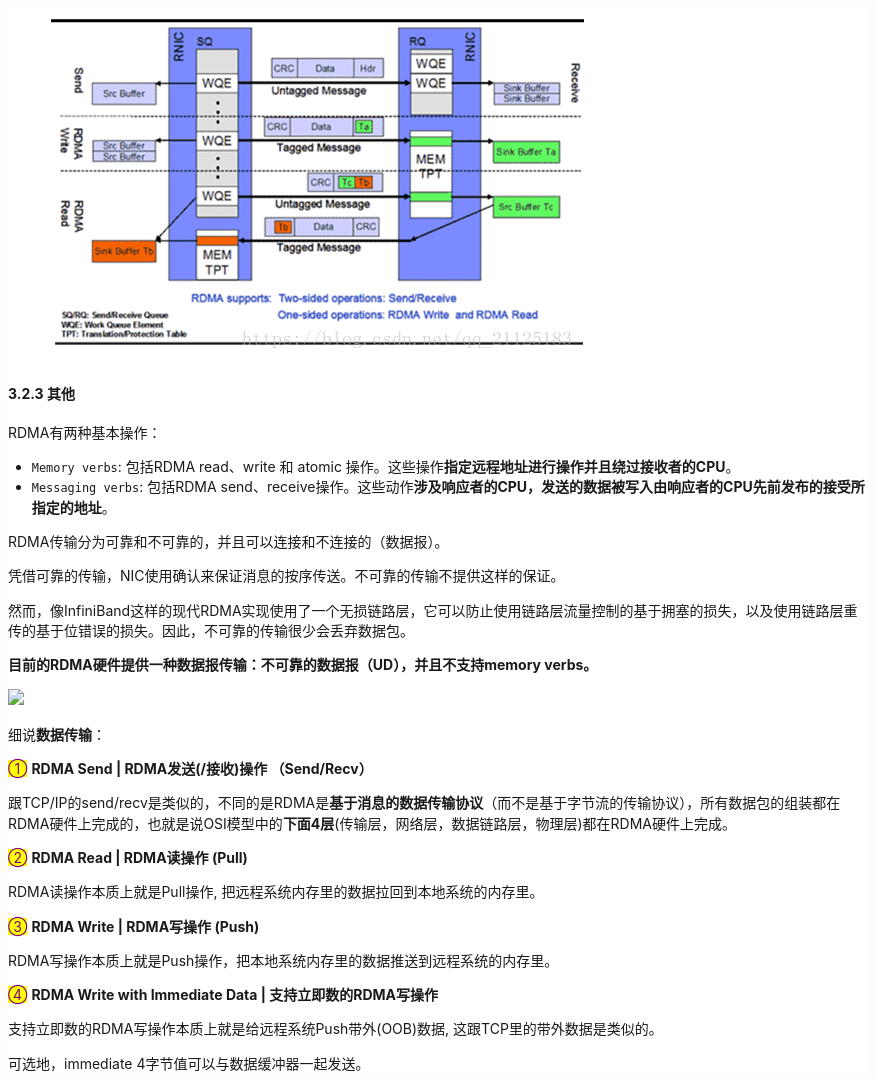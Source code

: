 <figure><img src="../.gitbook/assets/image.png" alt=""><figcaption></figcaption></figure>

#### **3.2.3 其他**

RDMA有两种基本操作：

* `Memory verbs`: 包括RDMA read、write 和 atomic 操作。这些操作**指定远程地址进行操作并且绕过接收者的CPU**。
* `Messaging verbs`: 包括RDMA send、receive操作。这些动作**涉及响应者的CPU，发送的数据被写入由响应者的CPU先前发布的接受所指定的地址**。

RDMA传输分为可靠和不可靠的，并且可以连接和不连接的（数据报）。

凭借可靠的传输，NIC使用确认来保证消息的按序传送。不可靠的传输不提供这样的保证。

然而，像InfiniBand这样的现代RDMA实现使用了一个无损链路层，它可以防止使用链路层流量控制的基于拥塞的损失，以及使用链路层重传的基于位错误的损失。因此，不可靠的传输很少会丢弃数据包。

**目前的RDMA硬件提供一种数据报传输：不可靠的数据报（UD），并且不支持memory verbs。**

![](https://tjcug.github.io/blog/images/pasted-63.png)

细说**数据传输**：

<mark style="color:purple;">①</mark> **RDMA Send | RDMA发送(/接收)操作 （Send/Recv）**

跟TCP/IP的send/recv是类似的，不同的是RDMA是**基于消息的数据传输协议**（而不是基于字节流的传输协议），所有数据包的组装都在RDMA硬件上完成的，也就是说OSI模型中的**下面4层**(传输层，网络层，数据链路层，物理层)都在RDMA硬件上完成。

<mark style="color:purple;">②</mark> **RDMA Read | RDMA读操作 (Pull)**

RDMA读操作本质上就是Pull操作, 把远程系统内存里的数据拉回到本地系统的内存里。

<mark style="color:purple;">③</mark> **RDMA Write | RDMA写操作 (Push)**

RDMA写操作本质上就是Push操作，把本地系统内存里的数据推送到远程系统的内存里。

<mark style="color:purple;">④</mark> **RDMA Write with Immediate Data | 支持立即数的RDMA写操作**

支持立即数的RDMA写操作本质上就是给远程系统Push带外(OOB)数据, 这跟TCP里的带外数据是类似的。

可选地，immediate 4字节值可以与数据缓冲器一起发送。&#x20;
